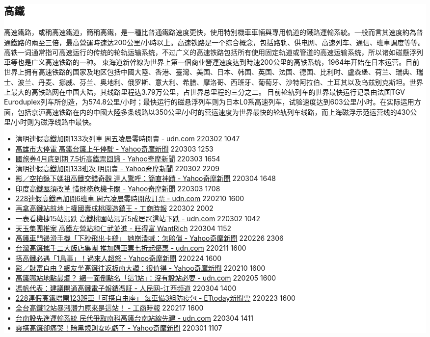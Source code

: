 ## 高鐵

高速鐵路，或稱高速鐵道，簡稱高鐵，是一種比普通鐵路速度更快，使用特別機車車輛與專用軌道的鐵路運輸系統。一般而言其速度約為普通鐵路的兩至三倍，最高營運時速达200公里/小時以上。高速铁路是一个综合概念，包括路轨、供电网、高速列车、通信、班車調度等等。高铁一词通常指可高速运行的传统的轮轨运输系统，不过广义的高速铁路包括所有使用固定轨道或管道的高速运输系统，所以诸如磁懸浮列車等也是广义高速铁路的一种。
東海道新幹線为世界上第一個商业營運速度达到時速200公里的高铁系统，1964年开始在日本运营。目前世界上拥有高速铁路的国家及地区包括中國大陸、香港、臺灣、美国、日本、韩国、英国、法国、德国、比利时、盧森堡、荷兰、瑞典、瑞士、波兰、丹麦、挪威、芬兰、奥地利、俄罗斯、意大利、希腊、摩洛哥、西班牙、葡萄牙、沙特阿拉伯、土耳其以及乌兹别克斯坦。世界上最大的高铁路网在中国大陆，其线路里程达3.79万公里，占世界总里程的三分之二。
目前轮轨列车的世界最快运行记录由法国TGV Euroduplex列车所创造，为574.8公里/小时；最快运行的磁悬浮列车则为日本L0系高速列车，试验速度达到603公里/小时。在实际运用方面，包括京沪高速铁路在内的中國大陸多条线路以350公里/小时的营运速度为世界最快的轮轨列车线路，而上海磁浮示范运营线的430公里/小时则为磁浮线路中最快。
- [清明連假高鐵加開133次列車 周五凌晨零時開賣 - udn.com](https://udn.com/news/story/7266/6133823 "清明連假高鐵加開133次列車 周五凌晨零時開賣 - udn.com") 220302 1047
- [高雄市大停電 高鐵台鐵上午停駛 - Yahoo奇摩新聞](https://tw.news.yahoo.com/%E9%AB%98%E9%9B%84%E5%B8%82%E5%A4%A7%E5%81%9C%E9%9B%BB-%E9%AB%98%E9%90%B5%E5%8F%B0%E9%90%B5%E4%B8%8A%E5%8D%88%E5%81%9C%E9%A7%9B-044503378.html "高雄市大停電 高鐵台鐵上午停駛 - Yahoo奇摩新聞") 220303 1253
- [國旅券4月底到期 7.5折高鐵票回歸 - Yahoo奇摩新聞](https://tw.news.yahoo.com/%E5%9C%8B%E6%97%85%E5%88%B84%E6%9C%88%E5%BA%95%E5%88%B0%E6%9C%9F-7-5%E6%8A%98%E9%AB%98%E9%90%B5%E7%A5%A8%E5%9B%9E%E6%AD%B8-000000727.html "國旅券4月底到期 7.5折高鐵票回歸 - Yahoo奇摩新聞") 220303 1654
- [清明連假高鐵加開133班次 明開賣 - Yahoo奇摩新聞](https://tw.news.yahoo.com/%E6%B8%85%E6%98%8E%E9%80%A3%E5%81%87%E9%AB%98%E9%90%B5%E5%8A%A0%E9%96%8B133%E7%8F%AD%E6%AC%A1-%E6%98%8E%E9%96%8B%E8%B3%A3-140946765.html "清明連假高鐵加開133班次 明開賣 - Yahoo奇摩新聞") 220302 2209
- [影／空拍錄下媽祖高鐵交錯奇觀 達人驚呼：簡直神蹟 - Yahoo奇摩新聞](https://tw.news.yahoo.com/%E5%BD%B1-%E7%A9%BA%E6%8B%8D%E9%8C%84%E4%B8%8B%E5%AA%BD%E7%A5%96%E9%AB%98%E9%90%B5%E4%BA%A4%E9%8C%AF%E5%A5%87%E8%A7%80-%E9%81%94%E4%BA%BA%E9%A9%9A%E5%91%BC-%E7%B0%A1%E7%9B%B4%E7%A5%9E%E8%B9%9F-072137675.html "影／空拍錄下媽祖高鐵交錯奇觀 達人驚呼：簡直神蹟 - Yahoo奇摩新聞") 220304 1648
- [印度高鐵亟須改革 惜財務危機卡關 - Yahoo奇摩新聞](https://tw.news.yahoo.com/%E5%8D%B0%E5%BA%A6%E9%AB%98%E9%90%B5%E4%BA%9F%E9%A0%88%E6%94%B9%E9%9D%A9-%E6%83%9C%E8%B2%A1%E5%8B%99%E5%8D%B1%E6%A9%9F%E5%8D%A1%E9%97%9C-090803007.html "印度高鐵亟須改革 惜財務危機卡關 - Yahoo奇摩新聞") 220303 1708
- [228連假高鐵再加開6班車 周六凌晨零時開放訂票 - udn.com](https://udn.com/news/story/7266/6087757 "228連假高鐵再加開6班車 周六凌晨零時開放訂票 - udn.com") 220210 1600
- [再拿高鐵站前地上權國壽成桃園造鎮王 - 工商時報](https://ctee.com.tw/news/real-estate/603262.html "再拿高鐵站前地上權國壽成桃園造鎮王 - 工商時報") 220302 2002
- [一表看機捷15站漲跌 高鐵桃園站漲近5成居冠這站下跌 - udn.com](https://udn.com/news/story/7241/6133809 "一表看機捷15站漲跌 高鐵桃園站漲近5成居冠這站下跌 - udn.com") 220302 1042
- [天玉集團推案 高鐵左營站和仁武並進 - 旺得富 WantRich](https://wantrich.chinatimes.com/news/20220304900453-420101 "天玉集團推案 高鐵左營站和仁武並進 - 旺得富 WantRich") 220304 1152
- [高鐵車門邊滑手機「下秒飛出卡縫」 她崩潰喊：怎賠償 - Yahoo奇摩新聞](https://tw.news.yahoo.com/%E9%AB%98%E9%90%B5%E8%BB%8A%E9%96%80%E9%82%8A%E6%BB%91%E6%89%8B%E6%A9%9F-%E4%B8%8B%E7%A7%92%E9%A3%9B%E5%87%BA%E5%8D%A1%E7%B8%AB-%E5%A5%B9%E5%B4%A9%E6%BD%B0%E5%96%8A-%E6%80%8E%E8%B3%A0%E5%84%9F-150631995.html "高鐵車門邊滑手機「下秒飛出卡縫」 她崩潰喊：怎賠償 - Yahoo奇摩新聞") 220226 2306
- [台灣高鐵攜手二大飯店集團 推加購車票七折起優惠 - udn.com](https://udn.com/news/story/7241/6090747 "台灣高鐵攜手二大飯店集團 推加購車票七折起優惠 - udn.com") 220211 1600
- [搭高鐵必遇「1鳥事」！過來人超怒 - Yahoo奇摩新聞](https://tw.news.yahoo.com/%E6%90%AD%E9%AB%98%E9%90%B5%E5%BF%85%E9%81%87-1%E9%B3%A5%E4%BA%8B-%E9%80%9A%E5%8B%A4%E6%97%8F%E8%B6%85%E6%80%92-082843062.html "搭高鐵必遇「1鳥事」！過來人超怒 - Yahoo奇摩新聞") 220224 1600
- [影／財富自由？網友坐高鐵往返板南大讚：很值得 - Yahoo奇摩新聞](https://tw.news.yahoo.com/%E5%BD%B1-%E8%B2%A1%E5%AF%8C%E8%87%AA%E7%94%B1-%E7%B6%B2%E5%8F%8B%E5%9D%90%E9%AB%98%E9%90%B5%E5%BE%80%E8%BF%94%E6%9D%BF%E5%8D%97%E5%A4%A7%E8%AE%9A-%E5%BE%88%E5%80%BC%E5%BE%97-033945215.html "影／財富自由？網友坐高鐵往返板南大讚：很值得 - Yahoo奇摩新聞") 220210 1600
- [高鐵哪站地點最爛？ 網一面倒點名「這1站」：沒有設站必要 - udn.com](https://udn.com/news/story/120911/6078063 "高鐵哪站地點最爛？ 網一面倒點名「這1站」：沒有設站必要 - udn.com") 220205 1600
- [馮帆代表：建議開通高鐵電子報銷憑証 - 人民网-江西频道](http://jx.people.com.cn/BIG5/n2/2022/0304/c190260-35159435.html "馮帆代表：建議開通高鐵電子報銷憑証 - 人民网-江西频道") 220304 1400
- [228連假高鐵增開123班車「可搭自由座」 每車備3組防疫包 - ETtoday新聞雲](https://www.ettoday.net/news/20220223/2194851.htm "228連假高鐵增開123班車「可搭自由座」 每車備3組防疫包 - ETtoday新聞雲") 220223 1600
- [全台高鐵12站暴漲潛力原來是這站！ - 工商時報](https://ctee.com.tw/industrynews/building/596693.html "全台高鐵12站暴漲潛力原來是這站！ - 工商時報") 220217 1600
- [台南設先進運輸系統 民代爭取南科高鐵台南站線先建 - udn.com](https://udn.com/news/story/7326/6140224 "台南設先進運輸系統 民代爭取南科高鐵台南站線先建 - udn.com") 220304 1411
- [爽搭高鐵卻痛哭！暗黑規則女吃虧了 - Yahoo奇摩新聞](https://tw.news.yahoo.com/%E7%88%BD%E6%90%AD%E9%AB%98%E9%90%B5%E5%8D%BB%E7%97%9B%E5%93%AD-%E6%9A%97%E9%BB%91%E8%A6%8F%E5%89%87%E5%A5%B3%E5%90%83%E8%99%A7%E4%BA%86-030137577.html "爽搭高鐵卻痛哭！暗黑規則女吃虧了 - Yahoo奇摩新聞") 220301 1107

